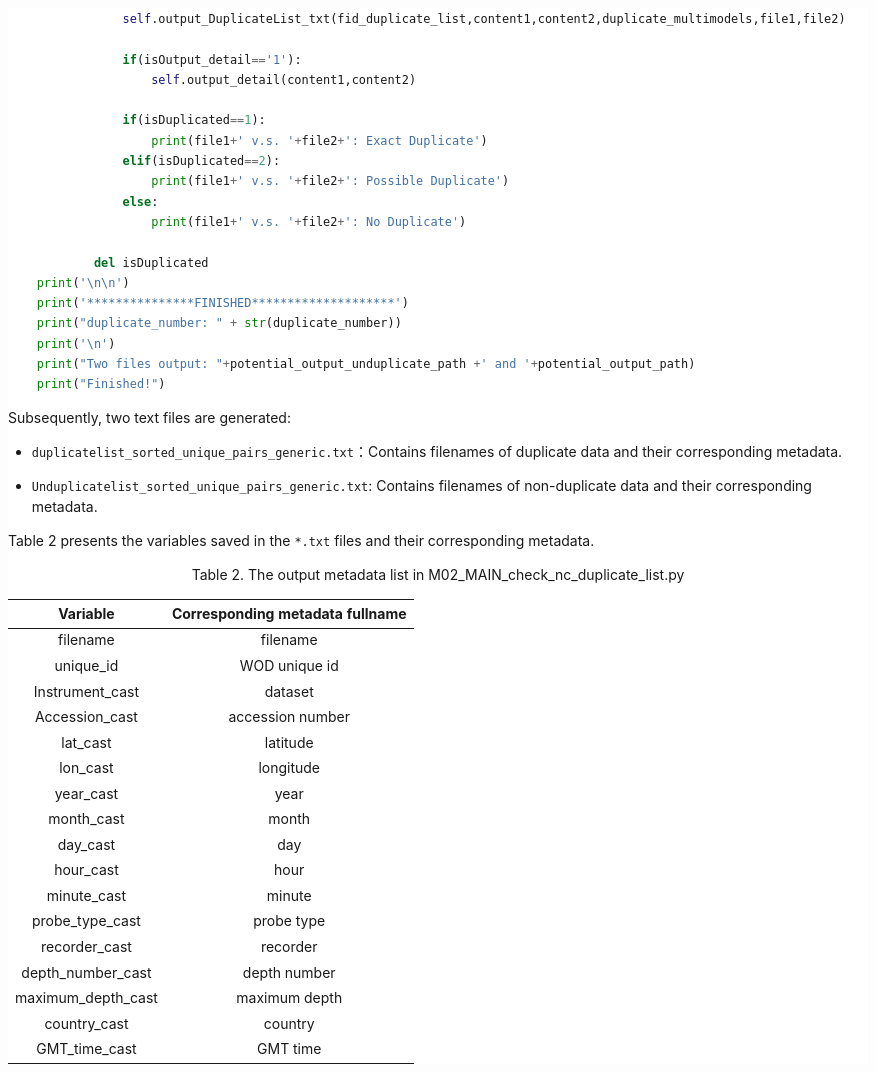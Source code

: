 ```python
                self.output_DuplicateList_txt(fid_duplicate_list,content1,content2,duplicate_multimodels,file1,file2)

                if(isOutput_detail=='1'):
                    self.output_detail(content1,content2)

                if(isDuplicated==1):
                    print(file1+' v.s. '+file2+': Exact Duplicate')
                elif(isDuplicated==2):
                    print(file1+' v.s. '+file2+': Possible Duplicate')
                else:
                    print(file1+' v.s. '+file2+': No Duplicate')

            del isDuplicated
    print('\n\n')
    print('***************FINISHED********************')
    print("duplicate_number: " + str(duplicate_number))
    print('\n')
    print("Two files output: "+potential_output_unduplicate_path +' and '+potential_output_path)
    print("Finished!")
```

Subsequently, two text files are generated:

* `duplicatelist_sorted_unique_pairs_generic.txt`：Contains filenames of duplicate data and their corresponding metadata.

* `Unduplicatelist_sorted_unique_pairs_generic.txt`: Contains filenames of non-duplicate data and their corresponding metadata.

Table 2 presents the variables saved in the `*.txt` files and their corresponding metadata.

<center> Table 2. The output metadata list in M02_MAIN_check_nc_duplicate_list.py <center/>

|        **Variable**        | **Corresponding metadata fullname** |
| :------------------------: | :---------------------------------: |
|          filename          |              filename               |
|         unique_id          |            WOD unique id            |
|      Instrument_cast       |               dataset               |
|       Accession_cast       |          accession number           |
|          lat_cast          |              latitude               |
|          lon_cast          |              longitude              |
|         year_cast          |                year                 |
|         month_cast         |                month                |
|          day_cast          |                 day                 |
|         hour_cast          |                hour                 |
|        minute_cast         |               minute                |
|      probe_type_cast       |             probe type              |
|       recorder_cast        |              recorder               |
|     depth_number_cast      |            depth number             |
|     maximum_depth_cast     |            maximum depth            |
|        country_cast        |               country               |
|       GMT_time_cast        |              GMT time               |
